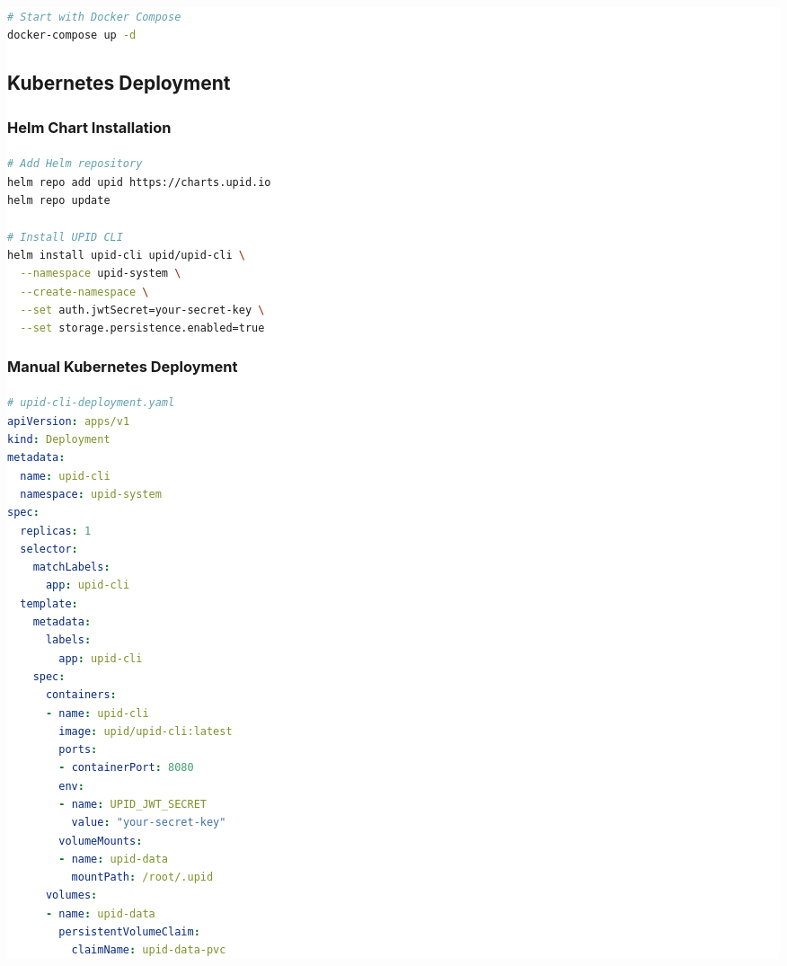 ```bash
# Start with Docker Compose
docker-compose up -d
```

## Kubernetes Deployment

### Helm Chart Installation
```bash
# Add Helm repository
helm repo add upid https://charts.upid.io
helm repo update

# Install UPID CLI
helm install upid-cli upid/upid-cli \
  --namespace upid-system \
  --create-namespace \
  --set auth.jwtSecret=your-secret-key \
  --set storage.persistence.enabled=true
```

### Manual Kubernetes Deployment
```yaml
# upid-cli-deployment.yaml
apiVersion: apps/v1
kind: Deployment
metadata:
  name: upid-cli
  namespace: upid-system
spec:
  replicas: 1
  selector:
    matchLabels:
      app: upid-cli
  template:
    metadata:
      labels:
        app: upid-cli
    spec:
      containers:
      - name: upid-cli
        image: upid/upid-cli:latest
        ports:
        - containerPort: 8080
        env:
        - name: UPID_JWT_SECRET
          value: "your-secret-key"
        volumeMounts:
        - name: upid-data
          mountPath: /root/.upid
      volumes:
      - name: upid-data
        persistentVolumeClaim:
          claimName: upid-data-pvc
```
